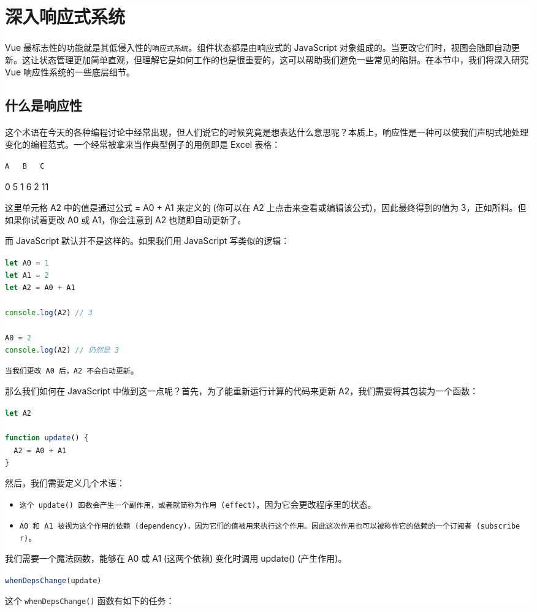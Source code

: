 # 深入响应式系统

Vue 最标志性的功能就是其低侵入性的`响应式系统`。组件状态都是由响应式的 JavaScript 对象组成的。当更改它们时，视图会随即自动更新。这让状态管理更加简单直观，但理解它是如何工作的也是很重要的，这可以帮助我们避免一些常见的陷阱。在本节中，我们将深入研究 Vue 响应性系统的一些底层细节。

## 什么是响应性

这个术语在今天的各种编程讨论中经常出现，但人们说它的时候究竟是想表达什么意思呢？本质上，响应性是一种可以使我们声明式地处理变化的编程范式。一个经常被拿来当作典型例子的用例即是 Excel 表格：

	A	B	C
0
5
1
6
2
11


这里单元格 A2 中的值是通过公式 = A0 + A1 来定义的 (你可以在 A2 上点击来查看或编辑该公式)，因此最终得到的值为 3，正如所料。但如果你试着更改 A0 或 A1，你会注意到 A2 也随即自动更新了。

而 JavaScript 默认并不是这样的。如果我们用 JavaScript 写类似的逻辑：

```js
let A0 = 1
let A1 = 2
let A2 = A0 + A1

console.log(A2) // 3

A0 = 2
console.log(A2) // 仍然是 3
```
`当我们更改 A0 后，A2 不会自动更新`。

那么我们如何在 JavaScript 中做到这一点呢？首先，为了能重新运行计算的代码来更新 A2，我们需要将其包装为一个函数：

```js
let A2

function update() {
  A2 = A0 + A1
}
```

然后，我们需要定义几个术语：

- `这个 update() 函数会产生一个副作用，或者就简称为作用 (effect)`，因为它会更改程序里的状态。

- `A0 和 A1 被视为这个作用的依赖 (dependency)，因为它们的值被用来执行这个作用。因此这次作用也可以被称作它的依赖的一个订阅者 (subscriber)`。

我们需要一个魔法函数，能够在 A0 或 A1 (这两个依赖) 变化时调用 update() (产生作用)。

```js
whenDepsChange(update)
```
这个 `whenDepsChange()` 函数有如下的任务：
